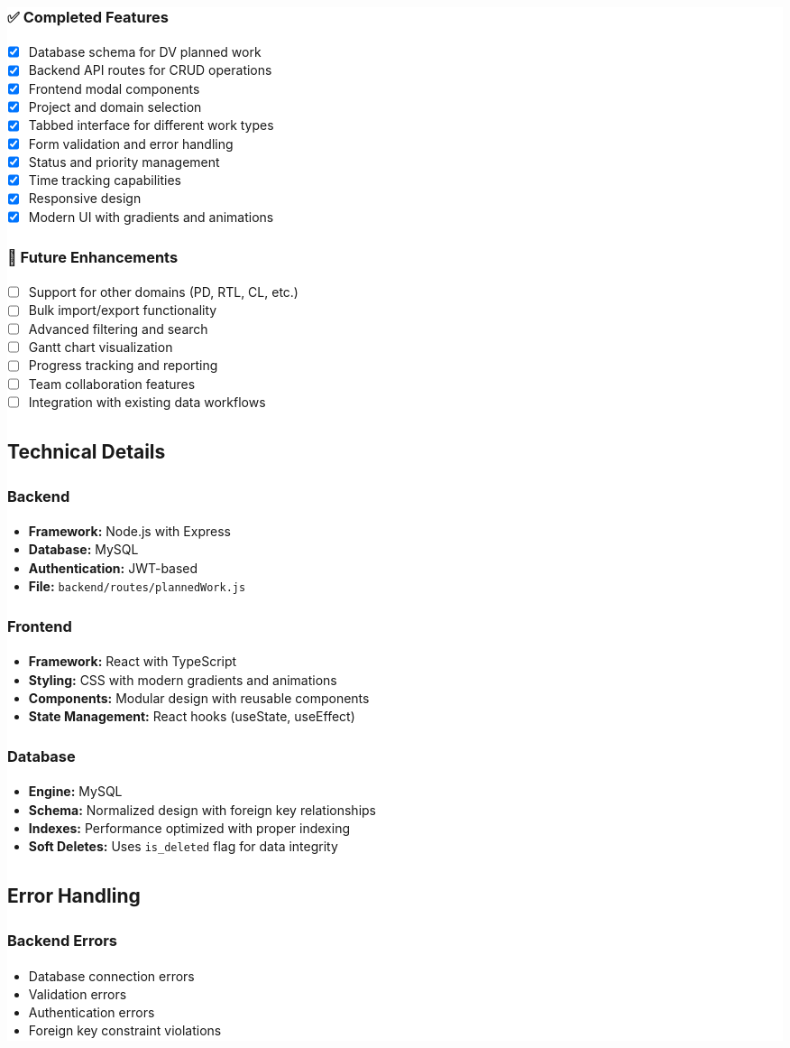 ### ✅ Completed Features
- [x] Database schema for DV planned work
- [x] Backend API routes for CRUD operations
- [x] Frontend modal components
- [x] Project and domain selection
- [x] Tabbed interface for different work types
- [x] Form validation and error handling
- [x] Status and priority management
- [x] Time tracking capabilities
- [x] Responsive design
- [x] Modern UI with gradients and animations

### 🔄 Future Enhancements
- [ ] Support for other domains (PD, RTL, CL, etc.)
- [ ] Bulk import/export functionality
- [ ] Advanced filtering and search
- [ ] Gantt chart visualization
- [ ] Progress tracking and reporting
- [ ] Team collaboration features
- [ ] Integration with existing data workflows

## Technical Details

### Backend
- **Framework:** Node.js with Express
- **Database:** MySQL
- **Authentication:** JWT-based
- **File:** `backend/routes/plannedWork.js`

### Frontend
- **Framework:** React with TypeScript
- **Styling:** CSS with modern gradients and animations
- **Components:** Modular design with reusable components
- **State Management:** React hooks (useState, useEffect)

### Database
- **Engine:** MySQL
- **Schema:** Normalized design with foreign key relationships
- **Indexes:** Performance optimized with proper indexing
- **Soft Deletes:** Uses `is_deleted` flag for data integrity

## Error Handling

### Backend Errors
- Database connection errors
- Validation errors
- Authentication errors
- Foreign key constraint violations
